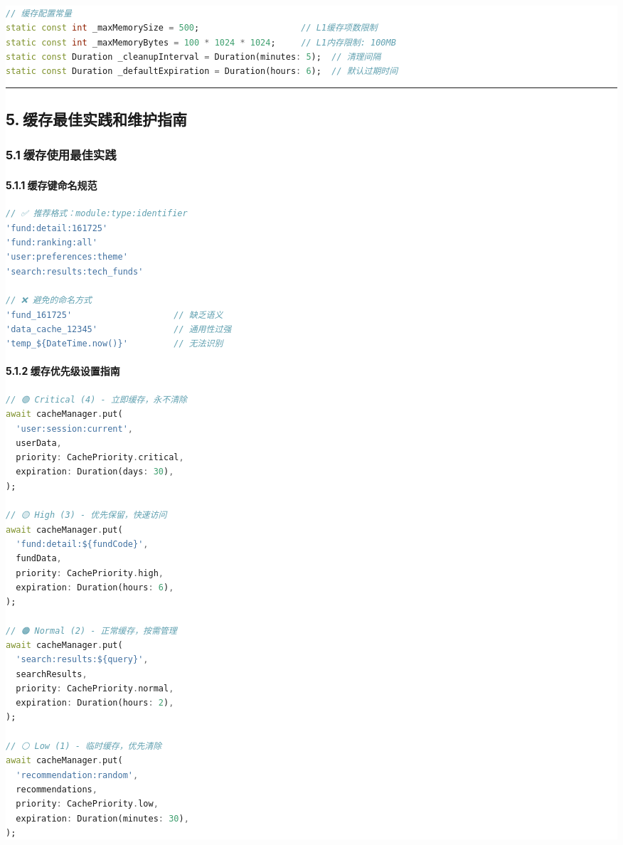 ```dart
// 缓存配置常量
static const int _maxMemorySize = 500;                    // L1缓存项数限制
static const int _maxMemoryBytes = 100 * 1024 * 1024;     // L1内存限制: 100MB
static const Duration _cleanupInterval = Duration(minutes: 5);  // 清理间隔
static const Duration _defaultExpiration = Duration(hours: 6);  // 默认过期时间
```

---

## 5. 缓存最佳实践和维护指南

### 5.1 缓存使用最佳实践

#### 5.1.1 缓存键命名规范

```dart
// ✅ 推荐格式：module:type:identifier
'fund:detail:161725'
'fund:ranking:all'
'user:preferences:theme'
'search:results:tech_funds'

// ❌ 避免的命名方式
'fund_161725'                    // 缺乏语义
'data_cache_12345'               // 通用性过强
'temp_${DateTime.now()}'         // 无法识别
```

#### 5.1.2 缓存优先级设置指南

```dart
// 🟢 Critical (4) - 立即缓存，永不清除
await cacheManager.put(
  'user:session:current',
  userData,
  priority: CachePriority.critical,
  expiration: Duration(days: 30),
);

// 🟡 High (3) - 优先保留，快速访问
await cacheManager.put(
  'fund:detail:${fundCode}',
  fundData,
  priority: CachePriority.high,
  expiration: Duration(hours: 6),
);

// 🟠 Normal (2) - 正常缓存，按需管理
await cacheManager.put(
  'search:results:${query}',
  searchResults,
  priority: CachePriority.normal,
  expiration: Duration(hours: 2),
);

// ⚪ Low (1) - 临时缓存，优先清除
await cacheManager.put(
  'recommendation:random',
  recommendations,
  priority: CachePriority.low,
  expiration: Duration(minutes: 30),
);
```
